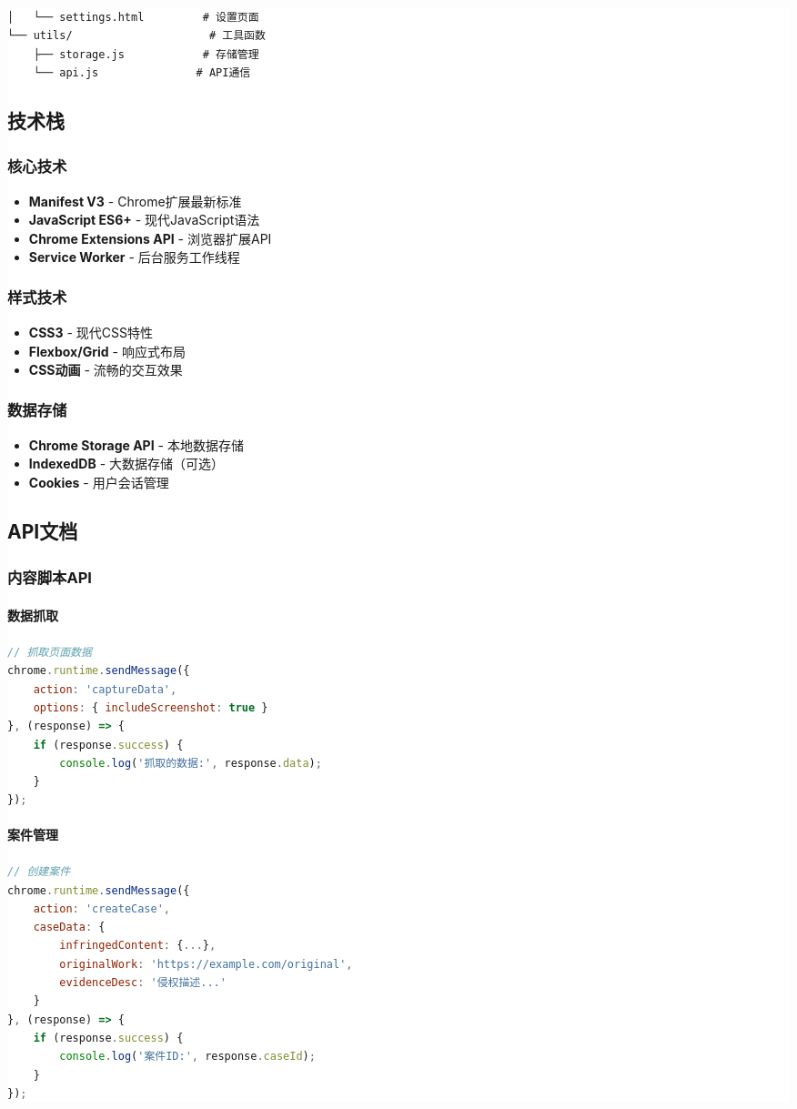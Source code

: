 ```
│   └── settings.html         # 设置页面
└── utils/                     # 工具函数
    ├── storage.js            # 存储管理
    └── api.js               # API通信
```

## 技术栈

### 核心技术
- **Manifest V3** - Chrome扩展最新标准
- **JavaScript ES6+** - 现代JavaScript语法
- **Chrome Extensions API** - 浏览器扩展API
- **Service Worker** - 后台服务工作线程

### 样式技术
- **CSS3** - 现代CSS特性
- **Flexbox/Grid** - 响应式布局
- **CSS动画** - 流畅的交互效果

### 数据存储
- **Chrome Storage API** - 本地数据存储
- **IndexedDB** - 大数据存储（可选）
- **Cookies** - 用户会话管理

## API文档

### 内容脚本API

#### 数据抓取
```javascript
// 抓取页面数据
chrome.runtime.sendMessage({
    action: 'captureData',
    options: { includeScreenshot: true }
}, (response) => {
    if (response.success) {
        console.log('抓取的数据:', response.data);
    }
});
```

#### 案件管理
```javascript
// 创建案件
chrome.runtime.sendMessage({
    action: 'createCase',
    caseData: {
        infringedContent: {...},
        originalWork: 'https://example.com/original',
        evidenceDesc: '侵权描述...'
    }
}, (response) => {
    if (response.success) {
        console.log('案件ID:', response.caseId);
    }
});
```

